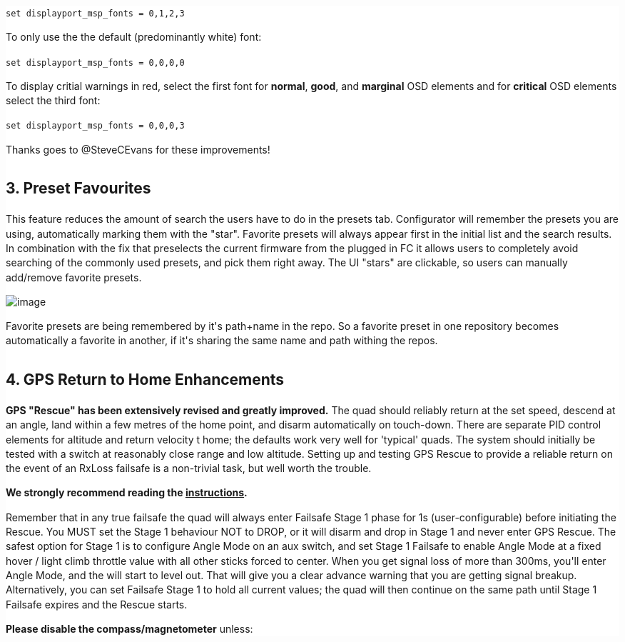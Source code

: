 ```
set displayport_msp_fonts = 0,1,2,3
```

To only use the the default (predominantly white) font:

```
set displayport_msp_fonts = 0,0,0,0
```

To display critial warnings in red, select the first font for **normal**, **good**, and **marginal** OSD elements and for **critical** OSD elements select the third font:

```
set displayport_msp_fonts = 0,0,0,3
```

Thanks goes to @SteveCEvans for these improvements!

## 3. Preset Favourites

This feature reduces the amount of search the users have to do in the presets tab. Configurator will remember the presets you are using, automatically marking them with the "star". Favorite presets will always appear first in the initial list and the search results. In combination with the fix that preselects the current firmware from the plugged in FC it allows users to completely avoid searching of the commonly used presets, and pick them right away. The UI "stars" are clickable, so users can manually add/remove favorite presets.

![image](https://user-images.githubusercontent.com/2925027/212130300-f67a5d82-dbc2-4726-9c07-b6aae0aa98ae.png)

Favorite presets are being remembered by it's path+name in the repo. So a favorite preset in one repository becomes automatically a favorite in another, if it's sharing the same name and path withing the repos.

## 4. GPS Return to Home Enhancements

**GPS "Rescue" has been extensively revised and greatly improved.** The quad should reliably return at the set speed, descend at an angle, land within a few metres of the home point, and disarm automatically on touch-down. There are separate PID control elements for altitude and return velocity t home; the defaults work very well for 'typical' quads. The system should initially be tested with a switch at reasonably close range and low altitude. Setting up and testing GPS Rescue to provide a reliable return on the event of an RxLoss failsafe is a non-trivial task, but well worth the trouble.

**We strongly recommend reading the [instructions](docs/wiki/guides/current/GPS-Rescue-v4-4).**

Remember that in any true failsafe the quad will always enter Failsafe Stage 1 phase for 1s (user-configurable) before initiating the Rescue. You MUST set the Stage 1 behaviour NOT to DROP, or it will disarm and drop in Stage 1 and never enter GPS Rescue. The safest option for Stage 1 is to configure Angle Mode on an aux switch, and set Stage 1 Failsafe to enable Angle Mode at a fixed hover / light climb throttle value with all other sticks forced to center. When you get signal loss of more than 300ms, you'll enter Angle Mode, and the will start to level out. That will give you a clear advance warning that you are getting signal breakup. Alternatively, you can set Failsafe Stage 1 to hold all current values; the quad will then continue on the same path until Stage 1 Failsafe expires and the Rescue starts.

**Please disable the compass/magnetometer** unless:
